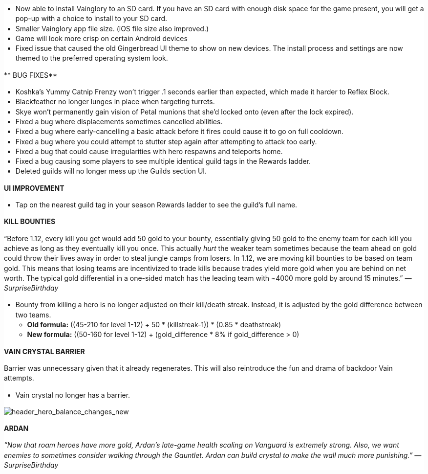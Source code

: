 * Now able to install Vainglory to an SD card. If you have an SD card with enough disk space for the game present, you will get a pop-up with a choice to install to your SD card.
* Smaller Vainglory app file size. \(iOS file size also improved.\)
* Game will look more crisp on certain Android devices
* Fixed issue that caused the old Gingerbread UI theme to show on new devices. The install process and settings are now themed to the preferred operating system look.

** BUG FIXES**

* Koshka’s Yummy Catnip Frenzy won’t trigger .1 seconds earlier than expected, which made it harder to Reflex Block.
* Blackfeather no longer lunges in place when targeting turrets.
* Skye won’t permanently gain vision of Petal munions that she’d locked onto \(even after the lock expired\).
* Fixed a bug where displacements sometimes cancelled abilities.
* Fixed a bug where early-cancelling a basic attack before it fires could cause it to go on full cooldown.
* Fixed a bug where you could attempt to stutter step again after attempting to attack too early.
* Fixed a bug that could cause irregularities with hero respawns and teleports home.
* Fixed a bug causing some players to see multiple identical guild tags in the Rewards ladder.
* Deleted guilds will no longer mess up the Guilds section UI.

**UI IMPROVEMENT**

* Tap on the nearest guild tag in your season Rewards ladder to see the guild’s full name.

**KILL BOUNTIES**

“Before 1.12, every kill you get would add 50 gold to your bounty, essentially giving 50 gold to the enemy team for each kill you achieve as long as they eventually kill you once. This actually _hurt_ the weaker team sometimes because the team ahead on gold could throw their lives away in order to steal jungle camps from losers. In 1.12, we are moving kill bounties to be based on team gold. This means that losing teams are incentivized to trade kills because trades yield more gold when you are behind on net worth. The typical gold differential in a one-sided match has the leading team with ~4000 more gold by around 15 minutes.” _—SurpriseBirthday_

* Bounty from killing a hero is no longer adjusted on their kill/death streak. Instead, it is adjusted by the gold difference between two teams.
  * **Old formula:** \(\(45-210 for level 1-12\) + 50 \* \(killstreak-1\)\) \* \(0.85 \* deathstreak\)
  * **New formula:** \(\(50-160 for level 1-12\) + \(gold\_difference \* 8% if gold\_difference &gt; 0\) 

**VAIN CRYSTAL BARRIER**

Barrier was unnecessary given that it already regenerates. This will also reintroduce the fun and drama of backdoor Vain attempts.

* Vain crystal no longer has a barrier.

![header\_hero\_balance\_changes\_new](https://jd3sljkvzi-flywheel.netdna-ssl.com/wp-content/uploads/2015/06/header_hero_balance_changes_new.png)

**ARDAN**

_“Now that roam heroes have more gold, Ardan’s late-game health scaling on Vanguard is extremely strong. Also, we want enemies to sometimes consider walking through the Gauntlet. Ardan can build crystal to make the wall much more punishing.” —SurpriseBirthday_
